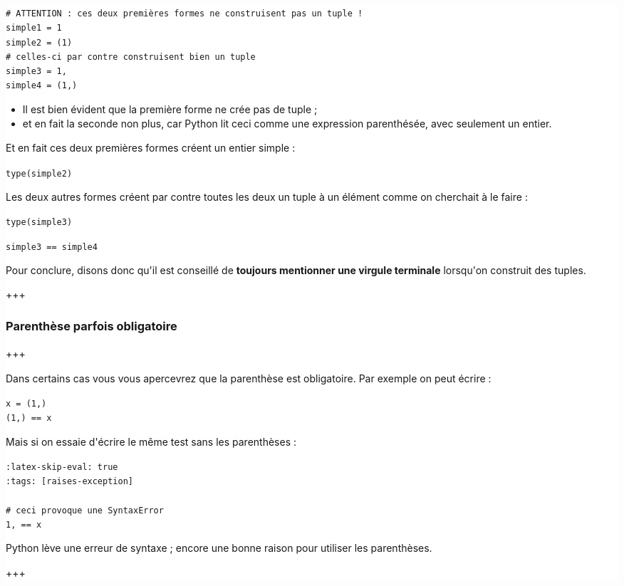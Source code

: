 ```{code-cell} ipython3
# ATTENTION : ces deux premières formes ne construisent pas un tuple !
simple1 = 1
simple2 = (1)
# celles-ci par contre construisent bien un tuple
simple3 = 1,
simple4 = (1,)
```

* Il est bien évident que la première forme ne crée pas de tuple ;
* et en fait la seconde non plus, car Python lit ceci comme une expression parenthésée, avec seulement un entier.

Et en fait ces deux premières formes créent un entier simple :

```{code-cell} ipython3
type(simple2)
```

Les deux autres formes créent par contre toutes les deux un tuple à un élément comme on cherchait à le faire :

```{code-cell} ipython3
type(simple3)
```

```{code-cell} ipython3
simple3 == simple4
```

Pour conclure, disons donc qu'il est conseillé de **toujours mentionner une virgule terminale** lorsqu'on construit des tuples.

+++

### Parenthèse parfois obligatoire

+++

Dans certains cas vous vous apercevrez que la parenthèse est obligatoire. Par exemple on peut écrire :

```{code-cell} ipython3
x = (1,)
(1,) == x
```

Mais si on essaie d'écrire le même test sans les parenthèses :

```{code-cell} ipython3
:latex-skip-eval: true
:tags: [raises-exception]

# ceci provoque une SyntaxError
1, == x
```

Python lève une erreur de syntaxe ; encore une bonne raison pour utiliser les parenthèses.

+++
